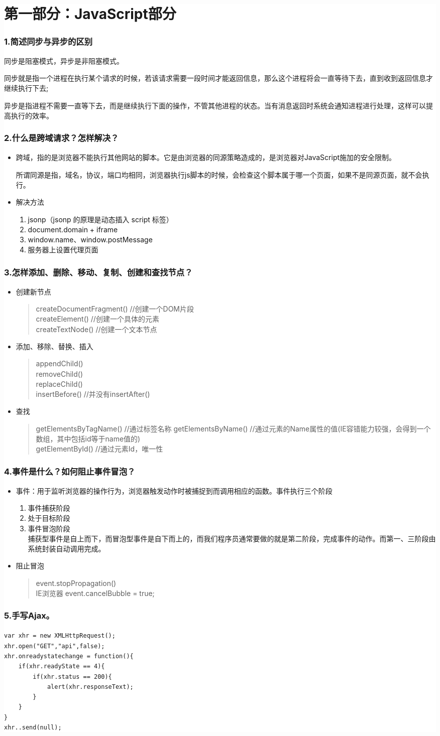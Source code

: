 # 第一部分：JavaScript部分

### 1.简述同步与异步的区别

同步是阻塞模式，异步是非阻塞模式。

同步就是指一个进程在执行某个请求的时候，若该请求需要一段时间才能返回信息，那么这个进程将会一直等待下去，直到收到返回信息才继续执行下去;

异步是指进程不需要一直等下去，而是继续执行下面的操作，不管其他进程的状态。当有消息返回时系统会通知进程进行处理，这样可以提高执行的效率。

### 2.什么是跨域请求？怎样解决？

- 跨域，指的是浏览器不能执行其他网站的脚本。它是由浏览器的同源策略造成的，是浏览器对JavaScript施加的安全限制。

    所谓同源是指，域名，协议，端口均相同，浏览器执行js脚本的时候，会检查这个脚本属于哪一个页面，如果不是同源页面，就不会执行。

- 解决方法   
	1. jsonp（jsonp 的原理是动态插入 script 标签）
	2. document.domain + iframe
	3. window.name、window.postMessage
	4. 服务器上设置代理页面

### 3.怎样添加、删除、移动、复制、创建和查找节点？
- 创建新节点  
	> createDocumentFragment()    //创建一个DOM片段  
    > createElement()   //创建一个具体的元素   
    > createTextNode()   //创建一个文本节点
- 添加、移除、替换、插入
	> appendChild()  
    > removeChild()  
    >  replaceChild()  
    > insertBefore() //并没有insertAfter() 
- 查找
	> getElementsByTagName()    //通过标签名称
	> getElementsByName()    //通过元素的Name属性的值(IE容错能力较强，会得到一个数组，其中包括id等于name值的)    
    > getElementById()    //通过元素Id，唯一性

### 4.事件是什么？如何阻止事件冒泡？

- 事件：用于监听浏览器的操作行为，浏览器触发动作时被捕捉到而调用相应的函数。事件执行三个阶段

	1. 事件捕获阶段 
	1. 处于目标阶段
	1. 事件冒泡阶段   
捕获型事件是自上而下，而冒泡型事件是自下而上的，而我们程序员通常要做的就是第二阶段，完成事件的动作。而第一、三阶段由系统封装自动调用完成。
- 阻止冒泡  
	> event.stopPropagation()    
    IE浏览器
	event.cancelBubble = true; 

### 5.手写Ajax。
    var xhr = new XMLHttpRequest();
    xhr.open("GET","api",false);
    xhr.onreadystatechange = function(){
    	if(xhr.readyState == 4){
    		if(xhr.status == 200){
    			alert(xhr.responseText);
    		}
    	}
    }
    xhr..send(null);
